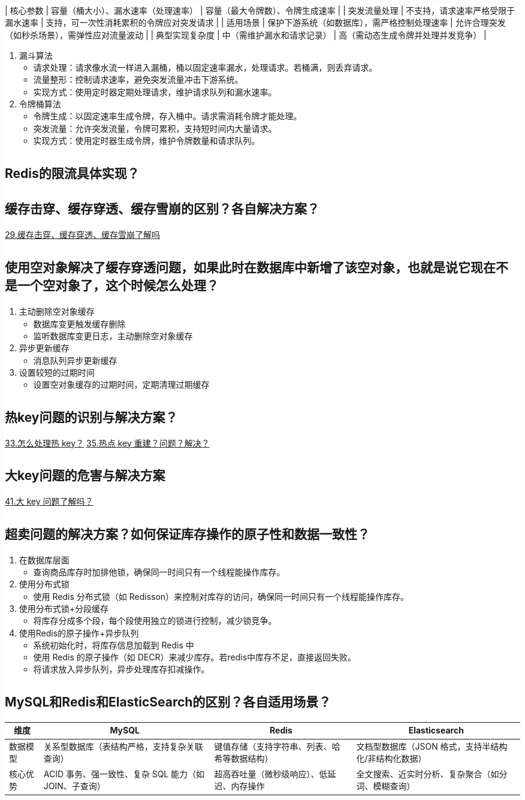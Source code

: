 | 核心参数       | 容量（桶大小）、漏水速率（处理速率）         | 容量（最大令牌数）、令牌生成速率               |
| 突发流量处理   | 不支持，请求速率严格受限于漏水速率           | 支持，可一次性消耗累积的令牌应对突发请求       |
| 适用场景       | 保护下游系统（如数据库），需严格控制处理速率 | 允许合理突发（如秒杀场景），需弹性应对流量波动 |
| 典型实现复杂度 | 中（需维护漏水和请求记录）                   | 高（需动态生成令牌并处理并发竞争）             |

1. 漏斗算法
   - 请求处理：请求像水流一样进入漏桶，桶以固定速率漏水，处理请求。若桶满，则丢弃请求。
   - 流量整形：控制请求速率，避免突发流量冲击下游系统。
   - 实现方式：使用定时器定期处理请求，维护请求队列和漏水速率。
2. 令牌桶算法
   - 令牌生成：以固定速率生成令牌，存入桶中。请求需消耗令牌才能处理。
   - 突发流量：允许突发流量，令牌可累积，支持短时间内大量请求。
   - 实现方式：使用定时器生成令牌，维护令牌数量和请求队列。

## Redis的限流具体实现？

## 缓存击穿、缓存穿透、缓存雪崩的区别？各自解决方案？
[29.缓存击穿、缓存穿透、缓存雪崩了解吗](https://github.com/itwanger/toBeBetterJavaer/blob/master/docs/src/sidebar/sanfene/redis.md#29%E7%BC%93%E5%AD%98%E5%87%BB%E7%A9%BF%E7%BC%93%E5%AD%98%E7%A9%BF%E9%80%8F%E7%BC%93%E5%AD%98%E9%9B%AA%E5%B4%A9%E4%BA%86%E8%A7%A3%E5%90%97)
## 使用空对象解决了缓存穿透问题，如果此时在数据库中新增了该空对象，也就是说它现在不是一个空对象了，这个时候怎么处理？
1. 主动删除空对象缓存
   - 数据库变更触发缓存删除
   - 监听数据库变更日志，主动删除空对象缓存
2. 异步更新缓存
   - 消息队列异步更新缓存
3. 设置较短的过期时间
   - 设置空对象缓存的过期时间，定期清理过期缓存
## 热key问题的识别与解决方案？
[33.怎么处理热 key？](https://github.com/itwanger/toBeBetterJavaer/blob/master/docs/src/sidebar/sanfene/redis.md#33%E6%80%8E%E4%B9%88%E5%A4%84%E7%90%86%E7%83%AD-key)
[35.热点 key 重建？问题？解决？](https://github.com/itwanger/toBeBetterJavaer/blob/master/docs/src/sidebar/sanfene/redis.md#35%E7%83%AD%E7%82%B9-key-%E9%87%8D%E5%BB%BA%E9%97%AE%E9%A2%98%E8%A7%A3%E5%86%B3)
## 大key问题的危害与解决方案
[41.大 key 问题了解吗？](https://github.com/itwanger/toBeBetterJavaer/blob/master/docs/src/sidebar/sanfene/redis.md#41%E5%A4%A7-key-%E9%97%AE%E9%A2%98%E4%BA%86%E8%A7%A3%E5%90%97)
## 超卖问题的解决方案？如何保证库存操作的原子性和数据一致性？
1. 在数据库层面
    - 查询商品库存时加排他锁，确保同一时间只有一个线程能操作库存。
2. 使用分布式锁
    - 使用 Redis 分布式锁（如 Redisson）来控制对库存的访问，确保同一时间只有一个线程能操作库存。
3. 使用分布式锁+分段缓存
    - 将库存分成多个段，每个段使用独立的锁进行控制，减少锁竞争。
4. 使用Redis的原子操作+异步队列
    - 系统初始化时，将库存信息加载到 Redis 中
    - 使用 Redis 的原子操作（如 DECR）来减少库存。若redis中库存不足，直接返回失败。
    - 将请求放入异步队列，异步处理库存扣减操作。
## MySQL和Redis和ElasticSearch的区别？各自适用场景？
| 维度       | MySQL                                                 | Redis                                        | Elasticsearch                                        |
| ---------- | ----------------------------------------------------- | -------------------------------------------- | ---------------------------------------------------- |
| 数据模型   | 关系型数据库（表结构严格，支持复杂关联查询）          | 键值存储（支持字符串、列表、哈希等数据结构） | 文档型数据库（JSON 格式，支持半结构化/非结构化数据） |
| 核心优势   | ACID 事务、强一致性、复杂 SQL 能力（如 JOIN、子查询） | 超高吞吐量（微秒级响应）、低延迟、内存操作   | 全文搜索、近实时分析、复杂聚合（如分词、模糊查询）   |